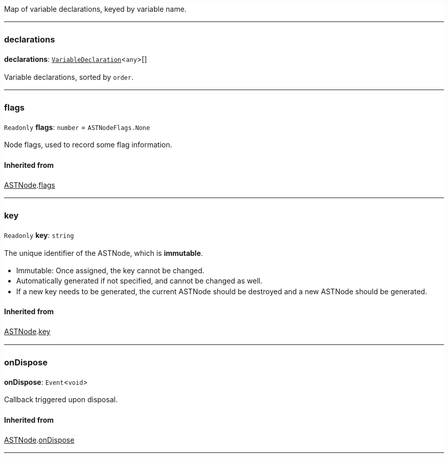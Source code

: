 Map of variable declarations, keyed by variable name.

***

### declarations

**declarations**: [`VariableDeclaration`](/auto-docs/variable-core/classes/VariableDeclaration.md)<`any`>\[]

Variable declarations, sorted by `order`.

***

### flags

`Readonly` **flags**: `number` = `ASTNodeFlags.None`

Node flags, used to record some flag information.

#### Inherited from

[ASTNode](/auto-docs/variable-core/classes/ASTNode.md).[flags](/auto-docs/variable-core/classes/ASTNode.md#flags)

***

### key

`Readonly` **key**: `string`

The unique identifier of the ASTNode, which is **immutable**.

* Immutable: Once assigned, the key cannot be changed.
* Automatically generated if not specified, and cannot be changed as well.
* If a new key needs to be generated, the current ASTNode should be destroyed and a new ASTNode should be generated.

#### Inherited from

[ASTNode](/auto-docs/variable-core/classes/ASTNode.md).[key](/auto-docs/variable-core/classes/ASTNode.md#key)

***

### onDispose

**onDispose**: `Event`<`void`>

Callback triggered upon disposal.

#### Inherited from

[ASTNode](/auto-docs/variable-core/classes/ASTNode.md).[onDispose](/auto-docs/variable-core/classes/ASTNode.md#ondispose)

***
